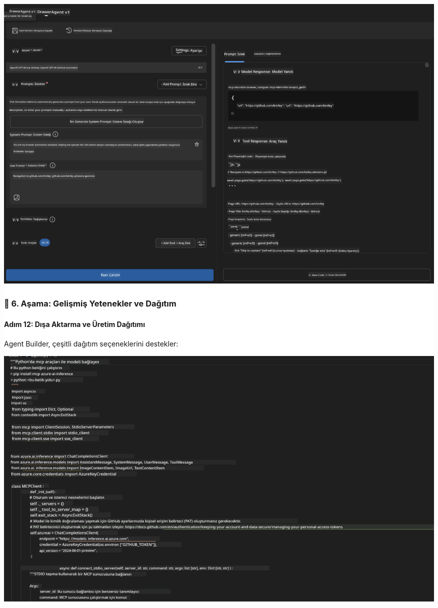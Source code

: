 ![Result](../../../../translated_images/Result.8638f2b6703e9ea6d58d4e4475e39456b6a51d4c787f9bf481bae694d370a69a.tr.png)

### 🌟 6. Aşama: Gelişmiş Yetenekler ve Dağıtım

#### Adım 12: Dışa Aktarma ve Üretim Dağıtımı
Agent Builder, çeşitli dağıtım seçeneklerini destekler:

![Code](../../../../translated_images/Code.d9eeeead0b96db0ca19c5b10ad64cfea8c1d0d1736584262970a4d43e1403d13.tr.png)
